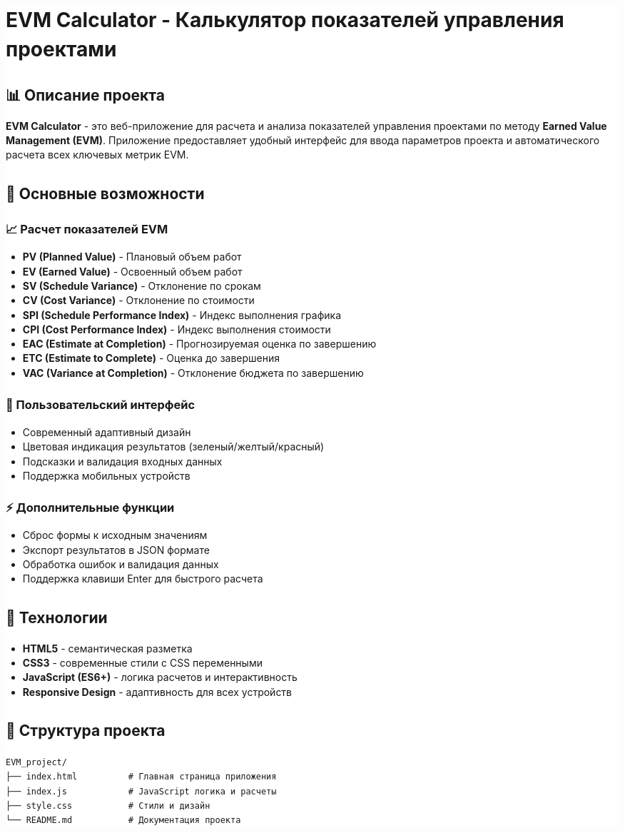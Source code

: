 # EVM Calculator - Калькулятор показателей управления проектами

## 📊 Описание проекта

**EVM Calculator** - это веб-приложение для расчета и анализа показателей управления проектами по методу **Earned Value Management (EVM)**. Приложение предоставляет удобный интерфейс для ввода параметров проекта и автоматического расчета всех ключевых метрик EVM.

## 🎯 Основные возможности

### 📈 Расчет показателей EVM
- **PV (Planned Value)** - Плановый объем работ
- **EV (Earned Value)** - Освоенный объем работ  
- **SV (Schedule Variance)** - Отклонение по срокам
- **CV (Cost Variance)** - Отклонение по стоимости
- **SPI (Schedule Performance Index)** - Индекс выполнения графика
- **CPI (Cost Performance Index)** - Индекс выполнения стоимости
- **EAC (Estimate at Completion)** - Прогнозируемая оценка по завершению
- **ETC (Estimate to Complete)** - Оценка до завершения
- **VAC (Variance at Completion)** - Отклонение бюджета по завершению

### 🎨 Пользовательский интерфейс
- Современный адаптивный дизайн
- Цветовая индикация результатов (зеленый/желтый/красный)
- Подсказки и валидация входных данных
- Поддержка мобильных устройств

### ⚡ Дополнительные функции
- Сброс формы к исходным значениям
- Экспорт результатов в JSON формате
- Обработка ошибок и валидация данных
- Поддержка клавиши Enter для быстрого расчета

## 🚀 Технологии

- **HTML5** - семантическая разметка
- **CSS3** - современные стили с CSS переменными
- **JavaScript (ES6+)** - логика расчетов и интерактивность
- **Responsive Design** - адаптивность для всех устройств

## 📁 Структура проекта

```
EVM_project/
├── index.html          # Главная страница приложения
├── index.js            # JavaScript логика и расчеты
├── style.css           # Стили и дизайн
└── README.md           # Документация проекта
```
